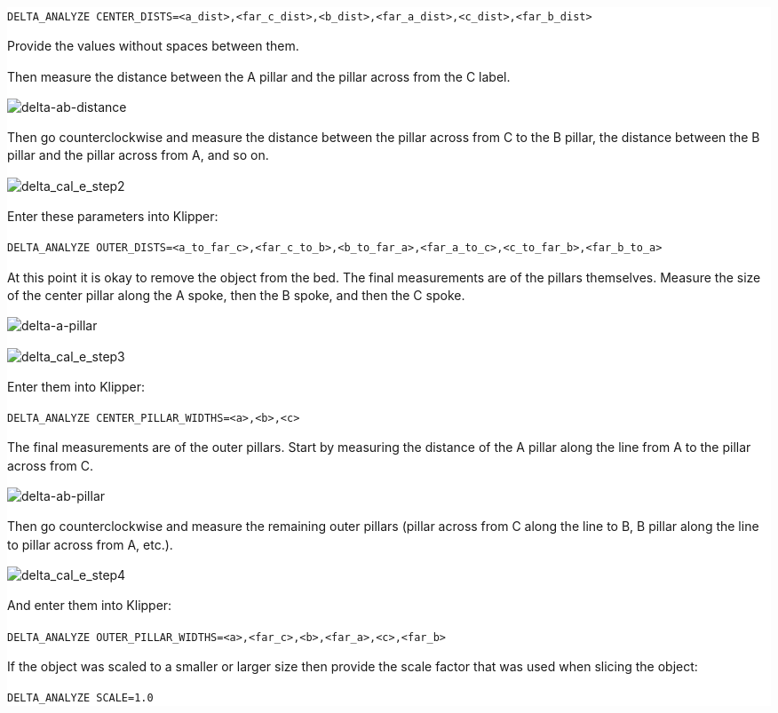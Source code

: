```
DELTA_ANALYZE CENTER_DISTS=<a_dist>,<far_c_dist>,<b_dist>,<far_a_dist>,<c_dist>,<far_b_dist>
```

Provide the values without spaces between them.

Then measure the distance between the A pillar and the pillar across from the C label.

![delta-ab-distance](img/delta-outer-distance.jpg)

Then go counterclockwise and measure the distance between the pillar across from C to the B pillar, the distance between the B pillar and the pillar across from A, and so on.

![delta_cal_e_step2](img/delta_cal_e_step2.png)

Enter these parameters into Klipper:

```
DELTA_ANALYZE OUTER_DISTS=<a_to_far_c>,<far_c_to_b>,<b_to_far_a>,<far_a_to_c>,<c_to_far_b>,<far_b_to_a>
```

At this point it is okay to remove the object from the bed. The final measurements are of the pillars themselves. Measure the size of the center pillar along the A spoke, then the B spoke, and then the C spoke.

![delta-a-pillar](img/delta-a-pillar.jpg)

![delta_cal_e_step3](img/delta_cal_e_step3.png)

Enter them into Klipper:

```
DELTA_ANALYZE CENTER_PILLAR_WIDTHS=<a>,<b>,<c>
```

The final measurements are of the outer pillars. Start by measuring the distance of the A pillar along the line from A to the pillar across from C.

![delta-ab-pillar](img/delta-outer-pillar.jpg)

Then go counterclockwise and measure the remaining outer pillars (pillar across from C along the line to B, B pillar along the line to pillar across from A, etc.).

![delta_cal_e_step4](img/delta_cal_e_step4.png)

And enter them into Klipper:

```
DELTA_ANALYZE OUTER_PILLAR_WIDTHS=<a>,<far_c>,<b>,<far_a>,<c>,<far_b>
```

If the object was scaled to a smaller or larger size then provide the scale factor that was used when slicing the object:

```
DELTA_ANALYZE SCALE=1.0
```

